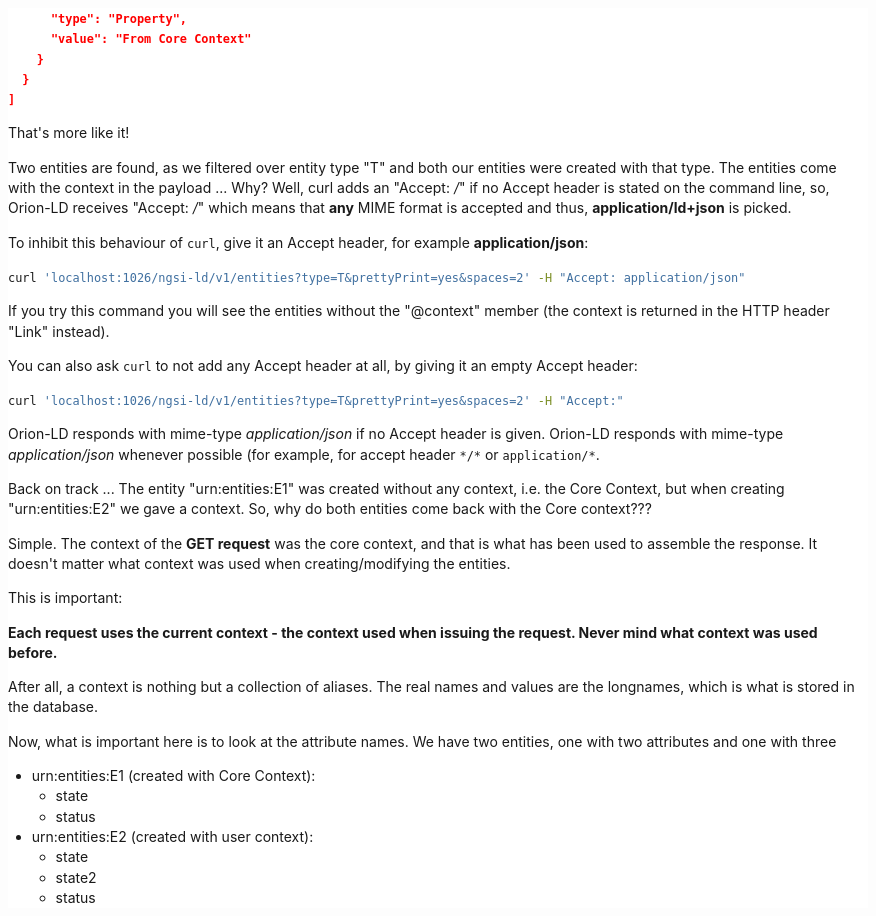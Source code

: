 ```json
      "type": "Property",
      "value": "From Core Context"
    }
  }
]
```
That's more like it!

Two entities are found, as we filtered over entity type "T" and both our entities were created with that type.
The entities come with the context in the payload ... Why?
Well, curl adds an "Accept: */*" if no Accept header is stated on the command line, so, Orion-LD receives "Accept: */*" which means
that **any** MIME format is accepted and thus, **application/ld+json** is picked.

To inhibit this behaviour of `curl`, give it an Accept header, for example **application/json**:
```bash
curl 'localhost:1026/ngsi-ld/v1/entities?type=T&prettyPrint=yes&spaces=2' -H "Accept: application/json"
```

If you try this command you will see the entities without the "@context" member (the context is returned in the HTTP header "Link" instead).

You can also ask `curl` to not add any Accept header at all, by giving it an empty Accept header:
```bash
curl 'localhost:1026/ngsi-ld/v1/entities?type=T&prettyPrint=yes&spaces=2' -H "Accept:"
```

Orion-LD responds with mime-type *application/json* if no Accept header is given.
Orion-LD responds with mime-type *application/json* whenever possible (for example, for accept header `*/*` or `application/*`.

Back on track ...
The entity "urn:entities:E1" was created without any context, i.e. the Core Context, but when creating "urn:entities:E2" we gave a context.
So, why do both entities come back with the Core context???

Simple.
The context of the **GET request** was the core context, and that is what has been used to assemble the response.
It doesn't matter what context was used when creating/modifying the entities.

This is important:

**Each request uses the current context - the context used when issuing the request. Never mind what context was used before.**

After all, a context is nothing but a collection of aliases.
The real names and values are the longnames, which is what is stored in the database.

Now, what is important here is to look at the attribute names.
We have two entities, one with two attributes and one with three
* urn:entities:E1 (created with Core Context):
  * state
  * status
* urn:entities:E2 (created with user context):
  * state
  * state2
  * status
